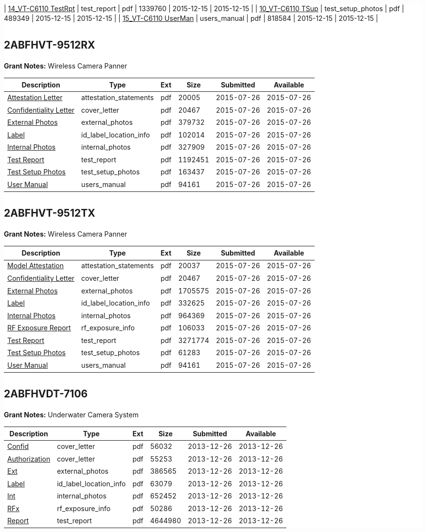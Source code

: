 | [14_VT-C6110 TestRpt](2ABFHVTC6110TX/2d8d6954aa7570e578d187870521dbc3/2842520.pdf) | test_report | pdf | 1339760 | 2015-12-15 | 2015-12-15 |
| [10_VT-C6110 TSup](2ABFHVTC6110TX/2d8d6954aa7570e578d187870521dbc3/2842516.pdf) | test_setup_photos | pdf | 489349 | 2015-12-15 | 2015-12-15 |
| [15_VT-C6110 UserMan](2ABFHVTC6110TX/2d8d6954aa7570e578d187870521dbc3/2842521.pdf) | users_manual | pdf | 818584 | 2015-12-15 | 2015-12-15 |
## 2ABFHVT-9512RX
**Grant Notes:** Wireless Camera Panner

| Description | Type | Ext | Size | Submitted | Available |
| ----------- | ---- | --- | ---- | --------- | --------- |
| [Attestation Letter](2ABFHVT-9512RX/d5140d82511b64555a18d34b94830b33/2692057.pdf) | attestation_statements | pdf | 20005 | 2015-07-26 | 2015-07-26 |
| [Confidentiality Letter](2ABFHVT-9512RX/d5140d82511b64555a18d34b94830b33/2692056.pdf) | cover_letter | pdf | 20467 | 2015-07-26 | 2015-07-26 |
| [External Photos](2ABFHVT-9512RX/d5140d82511b64555a18d34b94830b33/2692050.pdf) | external_photos | pdf | 379732 | 2015-07-26 | 2015-07-26 |
| [Label](2ABFHVT-9512RX/d5140d82511b64555a18d34b94830b33/2692049.pdf) | id_label_location_info | pdf | 102014 | 2015-07-26 | 2015-07-26 |
| [Internal Photos](2ABFHVT-9512RX/d5140d82511b64555a18d34b94830b33/2692055.pdf) | internal_photos | pdf | 327909 | 2015-07-26 | 2015-07-26 |
| [Test Report](2ABFHVT-9512RX/d5140d82511b64555a18d34b94830b33/2692052.pdf) | test_report | pdf | 1192451 | 2015-07-26 | 2015-07-26 |
| [Test Setup Photos](2ABFHVT-9512RX/d5140d82511b64555a18d34b94830b33/2692053.pdf) | test_setup_photos | pdf | 163437 | 2015-07-26 | 2015-07-26 |
| [User Manual](2ABFHVT-9512RX/d5140d82511b64555a18d34b94830b33/2692054.pdf) | users_manual | pdf | 94161 | 2015-07-26 | 2015-07-26 |
## 2ABFHVT-9512TX
**Grant Notes:** Wireless Camera Panner

| Description | Type | Ext | Size | Submitted | Available |
| ----------- | ---- | --- | ---- | --------- | --------- |
| [Model Attestation](2ABFHVT-9512TX/a3338d411d969b038657cb48acbb2c8e/2692059.pdf) | attestation_statements | pdf | 20037 | 2015-07-26 | 2015-07-26 |
| [Confidentiality Letter](2ABFHVT-9512TX/a3338d411d969b038657cb48acbb2c8e/2692070.pdf) | cover_letter | pdf | 20467 | 2015-07-26 | 2015-07-26 |
| [External Photos](2ABFHVT-9512TX/a3338d411d969b038657cb48acbb2c8e/2692060.pdf) | external_photos | pdf | 1705575 | 2015-07-26 | 2015-07-26 |
| [Label](2ABFHVT-9512TX/a3338d411d969b038657cb48acbb2c8e/2692058.pdf) | id_label_location_info | pdf | 332625 | 2015-07-26 | 2015-07-26 |
| [Internal Photos](2ABFHVT-9512TX/a3338d411d969b038657cb48acbb2c8e/2692066.pdf) | internal_photos | pdf | 964369 | 2015-07-26 | 2015-07-26 |
| [RF Exposure Report](2ABFHVT-9512TX/a3338d411d969b038657cb48acbb2c8e/2692068.pdf) | rf_exposure_info | pdf | 106033 | 2015-07-26 | 2015-07-26 |
| [Test Report](2ABFHVT-9512TX/a3338d411d969b038657cb48acbb2c8e/2692063.pdf) | test_report | pdf | 3271774 | 2015-07-26 | 2015-07-26 |
| [Test Setup Photos	](2ABFHVT-9512TX/a3338d411d969b038657cb48acbb2c8e/2692064.pdf) | test_setup_photos | pdf | 61283 | 2015-07-26 | 2015-07-26 |
| [User Manual](2ABFHVT-9512TX/a3338d411d969b038657cb48acbb2c8e/2692054.pdf) | users_manual | pdf | 94161 | 2015-07-26 | 2015-07-26 |
## 2ABFHVDT-7106
**Grant Notes:** Underwater Camera System

| Description | Type | Ext | Size | Submitted | Available |
| ----------- | ---- | --- | ---- | --------- | --------- |
| [Confid](2ABFHVDT-7106/a980ae4b4e9bb69961d7f706b203d57a/2152045.pdf) | cover_letter | pdf | 56032 | 2013-12-26 | 2013-12-26 |
| [Authorization](2ABFHVDT-7106/a980ae4b4e9bb69961d7f706b203d57a/2152046.pdf) | cover_letter | pdf | 55253 | 2013-12-26 | 2013-12-26 |
| [Ext](2ABFHVDT-7106/a980ae4b4e9bb69961d7f706b203d57a/2152037.pdf) | external_photos | pdf | 386565 | 2013-12-26 | 2013-12-26 |
| [Label](2ABFHVDT-7106/a980ae4b4e9bb69961d7f706b203d57a/2152040.pdf) | id_label_location_info | pdf | 63079 | 2013-12-26 | 2013-12-26 |
| [Int](2ABFHVDT-7106/a980ae4b4e9bb69961d7f706b203d57a/2152039.pdf) | internal_photos | pdf | 652452 | 2013-12-26 | 2013-12-26 |
| [RFx](2ABFHVDT-7106/a980ae4b4e9bb69961d7f706b203d57a/2152041.pdf) | rf_exposure_info | pdf | 50286 | 2013-12-26 | 2013-12-26 |
| [Report](2ABFHVDT-7106/a980ae4b4e9bb69961d7f706b203d57a/2152042.pdf) | test_report | pdf | 4644980 | 2013-12-26 | 2013-12-26 |